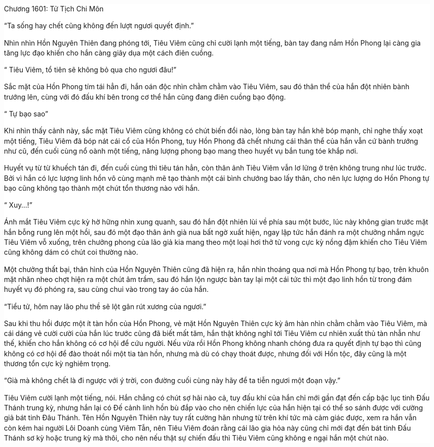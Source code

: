 




Chương 1601: Tử Tịch Chi Môn


“Ta sống hay chết cũng không đến lượt ngươi quyết định.”

Nhìn nhìn Hồn Nguyên Thiên đang phóng tới, Tiêu Viêm cũng chỉ cười lạnh một tiếng, bàn tay đang nắm Hồn Phong lại càng gia tăng lực đạo khiến cho hắn càng giãy dụa một cách điên cuồng.

“ Tiêu Viêm, tổ tiên sẽ không bỏ qua cho ngươi đâu!”

Sắc mặt của Hồn Phong tím tái hẳn đi, hắn oán độc nhìn chằm chằm vào Tiêu Viêm, sau đó thân thể của hắn đột nhiên bành trướng lên, cùng với đó đấu khí bên trong cơ thể hắn cũng đang điên cuồng bạo động.

“ Tự bạo sao”

Khi nhìn thấy cảnh này, sắc mặt Tiêu Viêm cũng không có chút biến đổi nào, lòng bàn tay hắn khẽ bóp mạnh, chỉ nghe thấy xoạt một tiếng, Tiêu Viêm đã bóp nát cái cổ của Hồn Phong, tuy Hồn Phong đã chết nhưng cái thân thể của hắn vẫn cứ bành trướng như cũ, đến cuối cùng nổ oành một tiếng, năng lượng phong bạo mang theo huyết vụ bắn tung tóe khắp nơi.

Huyết vụ từ từ khuếch tán đi, đến cuối cùng thì tiêu tán hẳn, còn thân ảnh Tiêu Viêm vẫn lơ lửng ở trên không trung như lúc trước. Bởi vì hắn có lực lượng linh hồn vô cùng mạnh mẽ tạo thành một cái bình chướng bao lấy thân, cho nên lực lượng do Hồn Phong tự bạo cũng không tạo thành một chút tổn thương nào với hắn.

“ Xuy…!”

Ánh mắt Tiêu Viêm cực kỳ hờ hững nhìn xung quanh, sau đó hắn đột nhiên lùi về phía sau một bước, lúc này không gian trước mặt hắn bỗng rung lên một hồi, sau đó một đạo thân ảnh già nua bất ngờ xuất hiện, ngay lập tức hắn đánh ra một chưởng nhắm ngực Tiêu Viêm vỗ xuống, trên chưởng phong của lão giả kia mang theo một loại hơi thở tử vong cực kỳ nồng đậm khiến cho Tiêu Viêm cũng không dám có chút coi thường nào.

Một chưởng thất bại, thân hình của Hồn Nguyên Thiên cũng đã hiện ra, hắn nhìn thoáng qua nơi mà Hồn Phong tự bạo, trên khuôn mặt nhăn nheo chợt hiện ra một chút âm trầm, sau đó hắn lộn ngược bàn tay lại một cái tức thì một đạo linh hồn từ trong đám huyết vụ đó phóng ra, sau cùng chui vào trong tay áo của hắn.

“Tiểu tử, hôm nay lão phu thề sẽ lột gân rút xương của ngươi.”

Sau khi thu hồi được một ít tàn hồn của Hồn Phong, vẻ mặt Hồn Nguyên Thiên cực kỳ âm hàn nhìn chằm chằm vào Tiêu Viêm, mà cái dáng vẻ cười cười của hắn lúc trước cũng đã biết mất tăm, hắn thật không nghĩ tới Tiêu Viêm cư nhiên xuất thủ tàn nhẫn như thế, khiến cho hắn không có cơ hội để cứu người. Nếu vừa rồi Hồn Phong không nhanh chóng đưa ra quyết định tự bạo thì cũng không có cơ hội để đào thoát nổi một tia tàn hồn, nhưng mà dù có chạy thoát được, nhưng đối với Hồn tộc, đây cũng là một thương tổn cực kỳ nghiêm trọng.

“Già mà không chết là đi ngược với ý trời, con đường cuối cùng này hãy để ta tiễn ngươi một đoạn vậy.”

Tiêu Viêm cười lạnh một tiếng, nói. Hắn chẳng có chút sợ hãi nào cả, tuy đấu khí của hắn chỉ mới gần đạt đến cấp bậc lục tinh Đấu Thánh trung kỳ, nhưng hắn lại có Đế cảnh linh hồn bù đắp vào cho nên chiến lực của hắn hiện tại có thể so sánh được với cường giả bát tinh Đâu Thánh. Tên Hồn Nguyên Thiên này tuy rất cường hãn nhưng từ trên khí tức mà cảm giác được, xem ra hắn vẫn còn kém hai người Lôi Doanh cùng Viêm Tẫn, nên Tiêu Viêm đoán rằng cái lão gia hỏa này cũng chỉ mới đạt đến bát tinh Đấu Thánh sơ kỳ hoặc trung kỳ mà thôi, cho nên nếu thật sự chiến đấu thì Tiêu Viêm cũng không e ngại hắn một chút nào.
